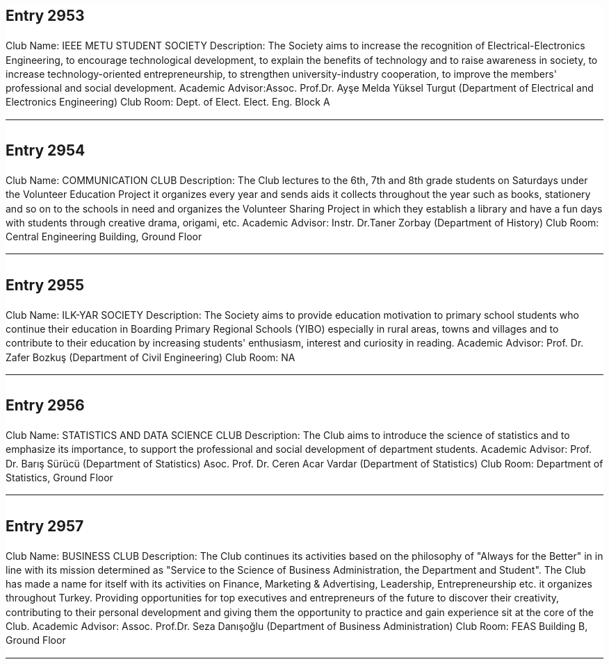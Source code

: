 ## Entry 2953

Club Name: IEEE METU STUDENT SOCIETY
Description: The Society aims to increase the recognition of Electrical-Electronics Engineering, to encourage technological development, to explain the benefits of technology and to raise awareness in society, to increase technology-oriented entrepreneurship, to strengthen university-industry cooperation, to improve the members' professional and social development. Academic Advisor:Assoc. Prof.Dr. Ayşe Melda Yüksel Turgut (Department of Electrical and Electronics Engineering) Club Room: Dept. of Elect. Elect. Eng. Block A 

---

## Entry 2954

Club Name: COMMUNICATION CLUB
Description: The Club lectures to the 6th, 7th and 8th grade students on Saturdays under the Volunteer Education Project it organizes every year and sends aids it collects throughout the year such as books, stationery and so on to the schools in need and organizes the Volunteer Sharing Project in which they establish a library and have a fun days with students through creative drama, origami, etc. Academic Advisor: Instr. Dr.Taner Zorbay (Department of History) Club Room: Central Engineering Building, Ground Floor 

---

## Entry 2955

Club Name: ILK-YAR SOCIETY
Description: The Society aims to provide education motivation to primary school students who continue their education in Boarding Primary Regional Schools (YIBO) especially in rural areas, towns and villages and to contribute to their education by increasing students' enthusiasm, interest and curiosity in reading. Academic Advisor: Prof. Dr. Zafer Bozkuş (Department of Civil Engineering) Club Room: NA 

---

## Entry 2956

Club Name: STATISTICS AND DATA SCIENCE CLUB
Description: The Club aims to introduce the science of statistics and to emphasize its importance, to support the professional and social development of department students. Academic Advisor: Prof. Dr. Barış Sürücü (Department of Statistics) Asoc. Prof. Dr. Ceren Acar Vardar (Department of Statistics) Club Room: Department of Statistics, Ground Floor 

---

## Entry 2957

Club Name: BUSINESS CLUB
Description: The Club continues its activities based on the philosophy of "Always for the Better" in in line with its mission determined as "Service to the Science of Business Administration, the Department and Student". The Club has made a name for itself with its activities on Finance, Marketing & Advertising, Leadership, Entrepreneurship etc. it organizes throughout Turkey. Providing opportunities for top executives and entrepreneurs of the future to discover their creativity, contributing to their personal development and giving them the opportunity to practice and gain experience sit at the core of the Club. Academic Advisor: Assoc. Prof.Dr. Seza Danışoğlu (Department of Business Administration) Club Room: FEAS Building B, Ground Floor 

---